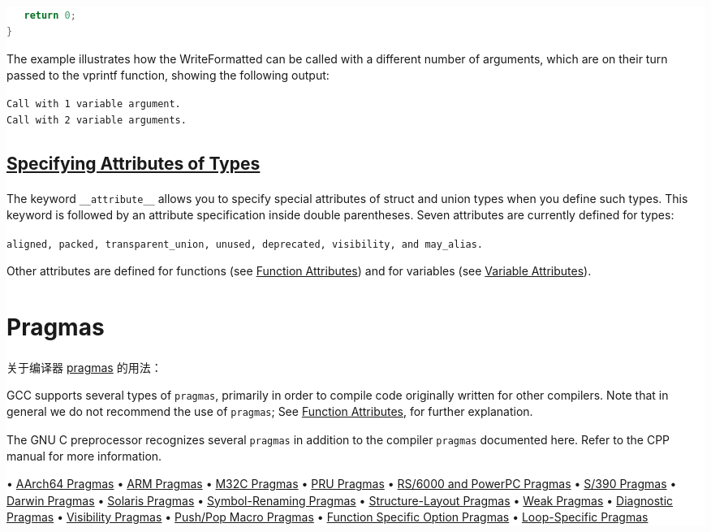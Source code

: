 ``` cpp
   return 0;
}
```

The example illustrates how the WriteFormatted can be called with a different number of arguments, which are on their turn passed to the vprintf function, showing the following output:

```
Call with 1 variable argument.
Call with 2 variable arguments.
```



## [Specifying Attributes of Types](https://gcc.gnu.org/onlinedocs/gcc-4.8.5/gcc/Type-Attributes.html#Type-Attributes)

The keyword `__attribute__` allows you to specify special attributes of struct and union types when you define such types. This keyword is followed by an attribute specification inside double parentheses. Seven attributes are currently defined for types:

```
aligned, packed, transparent_union, unused, deprecated, visibility, and may_alias.
```

Other attributes are defined for functions (see [Function Attributes](https://gcc.gnu.org/onlinedocs/gcc-4.8.5/gcc/Function-Attributes.html#Function-Attributes)) and for variables (see [Variable Attributes](https://gcc.gnu.org/onlinedocs/gcc-4.8.5/gcc/Variable-Attributes.html#Variable-Attributes)).





# Pragmas

关于编译器 [pragmas](https://gcc.gnu.org/onlinedocs/gcc/Pragmas.html#Pragmas) 的用法：

GCC supports several types of `pragmas`, primarily in order to compile code originally written for other compilers. Note that in general we do not recommend the use of `pragmas`; See [Function Attributes](https://gcc.gnu.org/onlinedocs/gcc/Function-Attributes.html#Function-Attributes), for further explanation.

The GNU C preprocessor recognizes several `pragmas` in addition to the compiler `pragmas` documented here. Refer to the CPP manual for more information.

• [AArch64 Pragmas](https://gcc.gnu.org/onlinedocs/gcc/AArch64-Pragmas.html#AArch64-Pragmas)
• [ARM Pragmas](https://gcc.gnu.org/onlinedocs/gcc/ARM-Pragmas.html#ARM-Pragmas)
• [M32C Pragmas](https://gcc.gnu.org/onlinedocs/gcc/M32C-Pragmas.html#M32C-Pragmas)
• [PRU Pragmas](https://gcc.gnu.org/onlinedocs/gcc/PRU-Pragmas.html#PRU-Pragmas)
• [RS/6000 and PowerPC Pragmas](https://gcc.gnu.org/onlinedocs/gcc/RS_002f6000-and-PowerPC-Pragmas.html#RS_002f6000-and-PowerPC-Pragmas)
• [S/390 Pragmas](https://gcc.gnu.org/onlinedocs/gcc/S_002f390-Pragmas.html#S_002f390-Pragmas)
• [Darwin Pragmas](https://gcc.gnu.org/onlinedocs/gcc/Darwin-Pragmas.html#Darwin-Pragmas)
• [Solaris Pragmas](https://gcc.gnu.org/onlinedocs/gcc/Solaris-Pragmas.html#Solaris-Pragmas)
• [Symbol-Renaming Pragmas](https://gcc.gnu.org/onlinedocs/gcc/Symbol-Renaming-Pragmas.html#Symbol-Renaming-Pragmas)
• [Structure-Layout Pragmas](https://gcc.gnu.org/onlinedocs/gcc/Structure-Layout-Pragmas.html#Structure-Layout-Pragmas)
• [Weak Pragmas](https://gcc.gnu.org/onlinedocs/gcc/Weak-Pragmas.html#Weak-Pragmas)
• [Diagnostic Pragmas](https://gcc.gnu.org/onlinedocs/gcc/Diagnostic-Pragmas.html#Diagnostic-Pragmas)
• [Visibility Pragmas](https://gcc.gnu.org/onlinedocs/gcc/Visibility-Pragmas.html#Visibility-Pragmas)
• [Push/Pop Macro Pragmas](https://gcc.gnu.org/onlinedocs/gcc/Push_002fPop-Macro-Pragmas.html#Push_002fPop-Macro-Pragmas)
• [Function Specific Option Pragmas](https://gcc.gnu.org/onlinedocs/gcc/Function-Specific-Option-Pragmas.html#Function-Specific-Option-Pragmas)
• [Loop-Specific Pragmas](https://gcc.gnu.org/onlinedocs/gcc/Loop-Specific-Pragmas.html#Loop-Specific-Pragmas)
